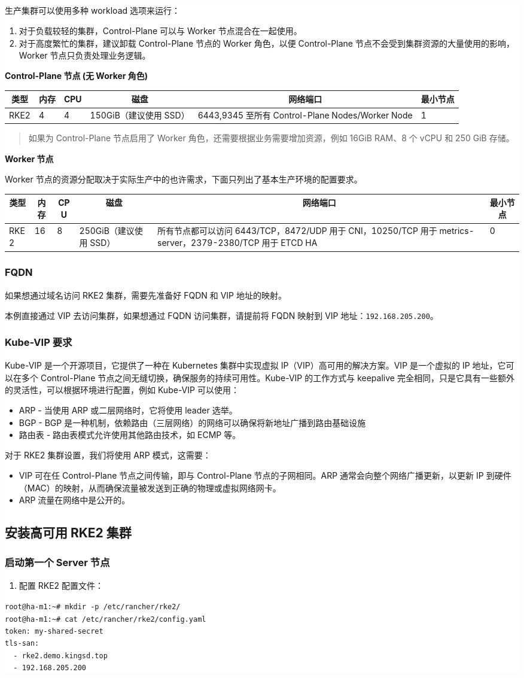 生产集群可以使用多种 workload 选项来运行：

1. 对于负载较轻的集群，Control-Plane 可以与 Worker 节点混合在一起使用。
2. 对于高度繁忙的集群，建议卸载 Control-Plane 节点的 Worker 角色，以便 Control-Plane 节点不会受到集群资源的大量使用的影响，Worker 节点只负责处理业务逻辑。

**Control-Plane 节点 (无 Worker 角色)**

| 类型 | 内存 | CPU | 磁盘                   | 网络端口                                         | 最小节点 |
| ---- | ---- | --- | ---------------------- | ------------------------------------------------ | -------- |
| RKE2 | 4    | 4   | 150GiB（建议使用 SSD） | 6443,9345 至所有 Control-Plane Nodes/Worker Node | 1        |

> 如果为 Control-Plane 节点启用了 Worker 角色，还需要根据业务需要增加资源，例如 16GiB RAM、8 个 vCPU 和 250 GiB 存储。

**Worker 节点**

Worker 节点的资源分配取决于实际生产中的也许需求，下面只列出了基本生产环境的配置要求。

| 类型 | 内存 | CPU | 磁盘                   | 网络端口                                                                                                  | 最小节点 |
| ---- | ---- | --- | ---------------------- | --------------------------------------------------------------------------------------------------------- | -------- |
| RKE2 | 16   | 8   | 250GiB（建议使用 SSD） | 所有节点都可以访问 6443/TCP，8472/UDP 用于 CNI，10250/TCP 用于 metrics-server，2379-2380/TCP 用于 ETCD HA | 0        |

### FQDN

如果想通过域名访问 RKE2 集群，需要先准备好 FQDN 和 VIP 地址的映射。

本例直接通过 VIP 去访问集群，如果想通过 FQDN 访问集群，请提前将 FQDN 映射到 VIP 地址：`192.168.205.200`。

### Kube-VIP 要求

Kube-VIP 是一个开源项目，它提供了一种在 Kubernetes 集群中实现虚拟 IP（VIP）高可用的解决方案。VIP 是一个虚拟的 IP 地址，它可以在多个 Control-Plane 节点之间无缝切换，确保服务的持续可用性。Kube-VIP 的工作方式与 keepalive 完全相同，只是它具有一些额外的灵活性，可以根据环境进行配置，例如 Kube-VIP 可以使用：

- ARP - 当使用 ARP 或二层网络时，它将使用 leader 选举。
- BGP - BGP 是一种机制，依赖路由（三层网络）的网络可以确保将新地址广播到路由基础设施
- 路由表 - 路由表模式允许使用其他路由技术，如 ECMP 等。

对于 RKE2 集群设置，我们将使用 ARP 模式，这需要：

- VIP 可在任 Control-Plane 节点之间传输，即与 Control-Plane 节点的子网相同。ARP 通常会向整个网络广播更新，以更新 IP 到硬件（MAC）的映射，从而确保流量被发送到正确的物理或虚拟网络网卡。
- ARP 流量在网络中是公开的。

## 安装高可用 RKE2 集群

### 启动第一个 Server 节点

1. 配置 RKE2 配置文件：

```
root@ha-m1:~# mkdir -p /etc/rancher/rke2/
root@ha-m1:~# cat /etc/rancher/rke2/config.yaml
token: my-shared-secret
tls-san:
  - rke2.demo.kingsd.top
  - 192.168.205.200
```
